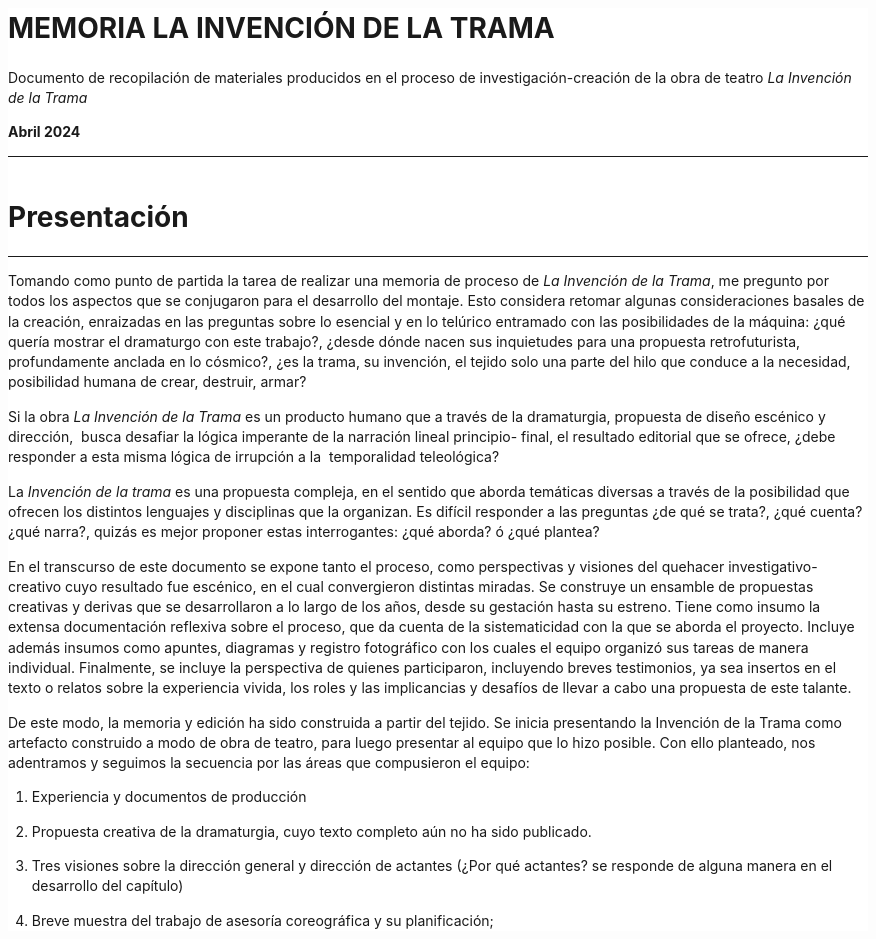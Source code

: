 # MEMORIA LA INVENCIÓN DE LA TRAMA

Documento de recopilación de materiales producidos en el proceso de investigación-creación de la obra de teatro *La Invención de la Trama*

**Abril 2024**

---

# Presentación

---

Tomando como punto de partida la tarea de realizar una memoria de proceso de *La Invención de la Trama*, me pregunto por todos los aspectos que se conjugaron para el desarrollo del montaje. Esto considera retomar algunas consideraciones basales de la creación, enraizadas en las preguntas sobre lo esencial y en lo telúrico entramado con las posibilidades de la máquina: ¿qué quería mostrar el dramaturgo con este trabajo?, ¿desde dónde nacen sus inquietudes para una propuesta retrofuturista, profundamente anclada en lo cósmico?, ¿es la trama, su invención, el tejido solo una parte del hilo que conduce a la necesidad, posibilidad humana de crear, destruir, armar? 

Si la obra *La Invención de la Trama* es un producto humano que a través de la dramaturgia, propuesta de diseño escénico y dirección,  busca desafiar la lógica imperante de la narración lineal principio- final, el resultado editorial que se ofrece, ¿debe responder a esta misma lógica de irrupción a la  temporalidad teleológica? 

La *Invención de la trama* es una propuesta compleja, en el sentido que aborda temáticas diversas a través de la posibilidad que ofrecen los distintos lenguajes y disciplinas que la organizan. Es difícil responder a las preguntas ¿de qué se trata?, ¿qué cuenta? ¿qué narra?, quizás es mejor proponer estas interrogantes: ¿qué aborda? ó ¿qué plantea?

En el transcurso de este documento se expone tanto el proceso, como perspectivas y visiones del quehacer investigativo-creativo cuyo resultado fue escénico, en el cual convergieron distintas miradas. Se construye un ensamble de propuestas creativas y derivas que se desarrollaron a lo largo de los años, desde su gestación hasta su estreno. Tiene como insumo la extensa documentación reflexiva sobre el proceso, que da cuenta de la sistematicidad con la que se aborda el proyecto. Incluye además insumos como apuntes, diagramas y registro fotográfico con los cuales el equipo organizó sus tareas de manera individual. Finalmente, se incluye la perspectiva de quienes participaron, incluyendo breves testimonios, ya sea insertos en el texto o relatos sobre la experiencia vivida, los roles y las implicancias y desafíos de llevar a cabo una propuesta de este talante. 

De este modo, la memoria y edición ha sido construida a partir del tejido. Se inicia presentando la Invención de la Trama como artefacto construido a modo de obra de teatro, para luego presentar al equipo que lo hizo posible. Con ello planteado, nos adentramos y seguimos la secuencia por las áreas que compusieron el equipo:

1. Experiencia y documentos de producción

2. Propuesta creativa de la dramaturgia, cuyo texto completo aún no ha sido publicado.

3. Tres visiones sobre la dirección general y dirección de actantes (¿Por qué actantes? se responde de alguna manera en el desarrollo del capítulo)

4. Breve muestra del trabajo de asesoría coreográfica y su planificación;
